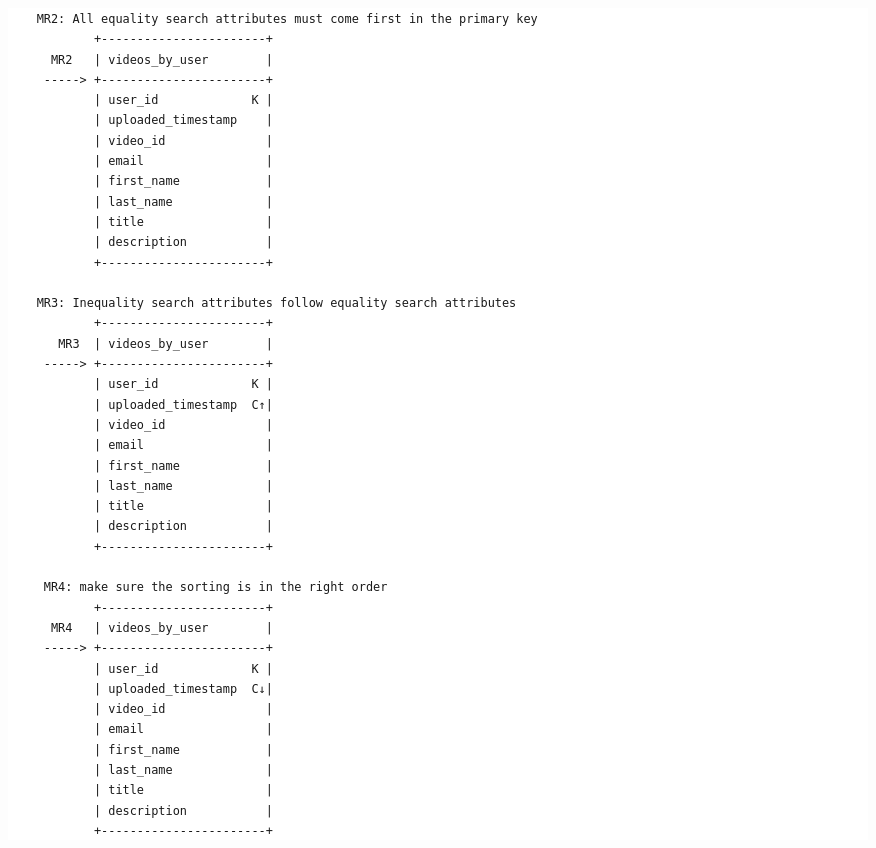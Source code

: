         MR2: All equality search attributes must come first in the primary key
                +-----------------------+
          MR2   | videos_by_user        |
         -----> +-----------------------+
                | user_id             K |
                | uploaded_timestamp    |
                | video_id              |
                | email                 |
                | first_name            |
                | last_name             |
                | title                 |
                | description           |
                +-----------------------+                 

        MR3: Inequality search attributes follow equality search attributes
                +-----------------------+
           MR3  | videos_by_user        |
         -----> +-----------------------+
                | user_id             K |
                | uploaded_timestamp  C↑|  
                | video_id              |  
                | email                 |  
                | first_name            |  
                | last_name             |  
                | title                 |  
                | description           |  
                +-----------------------+  

         MR4: make sure the sorting is in the right order
                +-----------------------+
          MR4   | videos_by_user        |
         -----> +-----------------------+
                | user_id             K |
                | uploaded_timestamp  C↓|
                | video_id              |
                | email                 |
                | first_name            |
                | last_name             |
                | title                 |
                | description           |
                +-----------------------+
